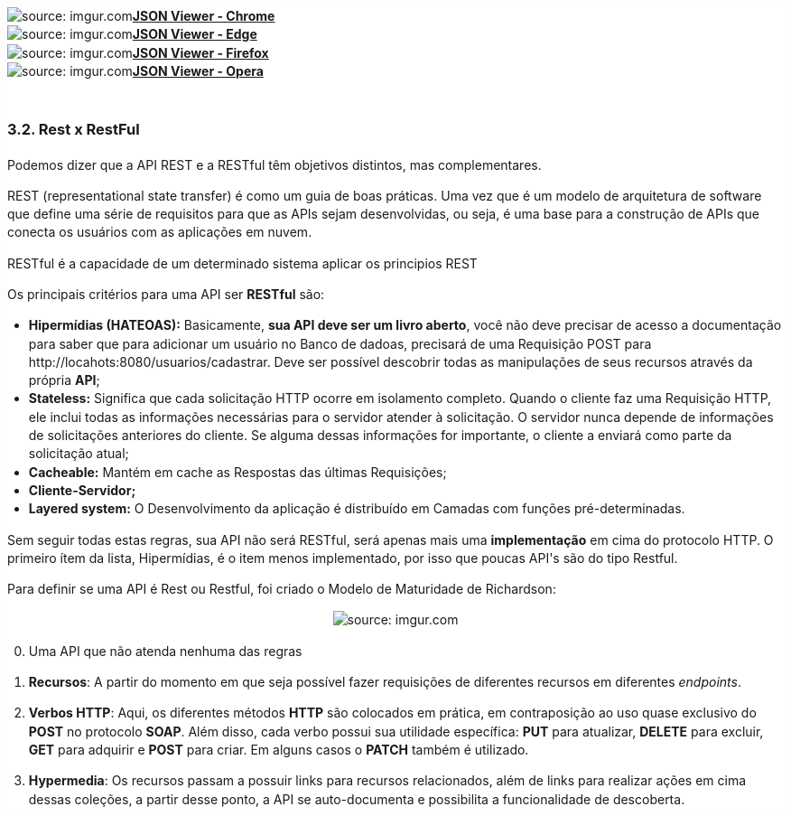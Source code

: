 <div align="left"><img src="https://i.imgur.com/8WmU71z.png" title="source: imgur.com" width="25px"/><a href="https://chrome.google.com/webstore/detail/json-viewer/gbmdgpbipfallnflgajpaliibnhdgobh?hl=pt-BR" target="_blank"><b>JSON Viewer - Chrome</b></a></div>
<div align="left"><img src="https://i.imgur.com/a5giL3z.png" title="source: imgur.com" width="25px"/><a href="https://microsoftedge.microsoft.com/addons/detail/jsonview/kmpfgkgaimakokfhgdahhiaaiidiphco" target="_blank"><b>JSON Viewer - Edge</b></a></div>
<div align="left"><img src="https://i.imgur.com/XosyVJy.png" title="source: imgur.com" width="25px"/><a href="https://addons.mozilla.org/pt-BR/firefox/addon/jsonview/" target="_blank"><b>JSON Viewer - Firefox</b></a></div>
<div align="left"><img src="https://i.imgur.com/DbmFphR.png" title="source: imgur.com" width="25px"/><a href="https://addons.opera.com/pt-br/extensions/details/json-lite/" target="_blank"><b>JSON Viewer - Opera</b></a></div>

<br />

<h3>3.2. Rest x RestFul</h3>



Podemos dizer que a API REST e a RESTful têm objetivos distintos, mas  complementares.

REST  (representational state transfer) é como um guia de boas práticas. Uma  vez que é um modelo de arquitetura de software que define uma série de  requisitos para que as APIs sejam desenvolvidas, ou seja, é uma base para a construção de APIs que conecta os usuários com as aplicações em nuvem.

RESTful é a capacidade de um determinado sistema aplicar os principios REST

Os principais critérios para uma API ser **RESTful** são:

- **Hipermídias (HATEOAS):** Basicamente, **sua API deve ser um livro aberto**, você  não deve precisar de acesso a documentação para saber que para adicionar um usuário no Banco de dadoas, precisará de uma Requisição POST para http://locahots:8080/usuarios/cadastrar. Deve ser possível descobrir todas as manipulações de seus recursos através da própria **API**;
- **Stateless:** Significa que cada solicitação HTTP ocorre em isolamento completo. Quando o cliente faz uma Requisição HTTP, ele inclui todas as informações necessárias para o servidor atender à solicitação. O servidor nunca depende de informações de solicitações anteriores do cliente. Se alguma dessas informações for importante, o cliente a enviará como parte da solicitação atual;
- **Cacheable:** Mantém em cache as Respostas das últimas Requisições;
- **Cliente-Servidor;**
- **Layered system:** O Desenvolvimento da aplicação é distribuído em Camadas com funções pré-determinadas.

Sem seguir todas estas regras, sua API não será RESTful, será apenas mais uma **implementação** em cima do protocolo HTTP. O primeiro ítem da lista, Hipermídias, é o item menos implementado, por isso que poucas API's são do tipo Restful. 

Para definir se uma API é Rest ou Restful, foi criado o Modelo de Maturidade de Richardson:

<div align="center"><img src="https://i.imgur.com/ozLteBH.png" title="source: imgur.com" /></div>

0. Uma API que não atenda nenhuma das regras

1. **Recursos**: A partir do momento em que seja possível fazer requisições de diferentes recursos em diferentes *endpoints*. 

2. **Verbos HTTP**: Aqui, os diferentes métodos **HTTP** são colocados em prática, em contraposição ao uso quase exclusivo do **POST** no protocolo **SOAP**. Além disso, cada verbo possui sua utilidade específica: **PUT** para atualizar, **DELETE** para excluir, **GET** para adquirir e **POST** para criar. Em alguns casos o **PATCH** também é utilizado.

3. **Hypermedia**: Os recursos passam a possuir links para recursos relacionados, além de  links para realizar ações em cima dessas coleções, a partir desse ponto, a API se auto-documenta e possibilita a funcionalidade de descoberta.
